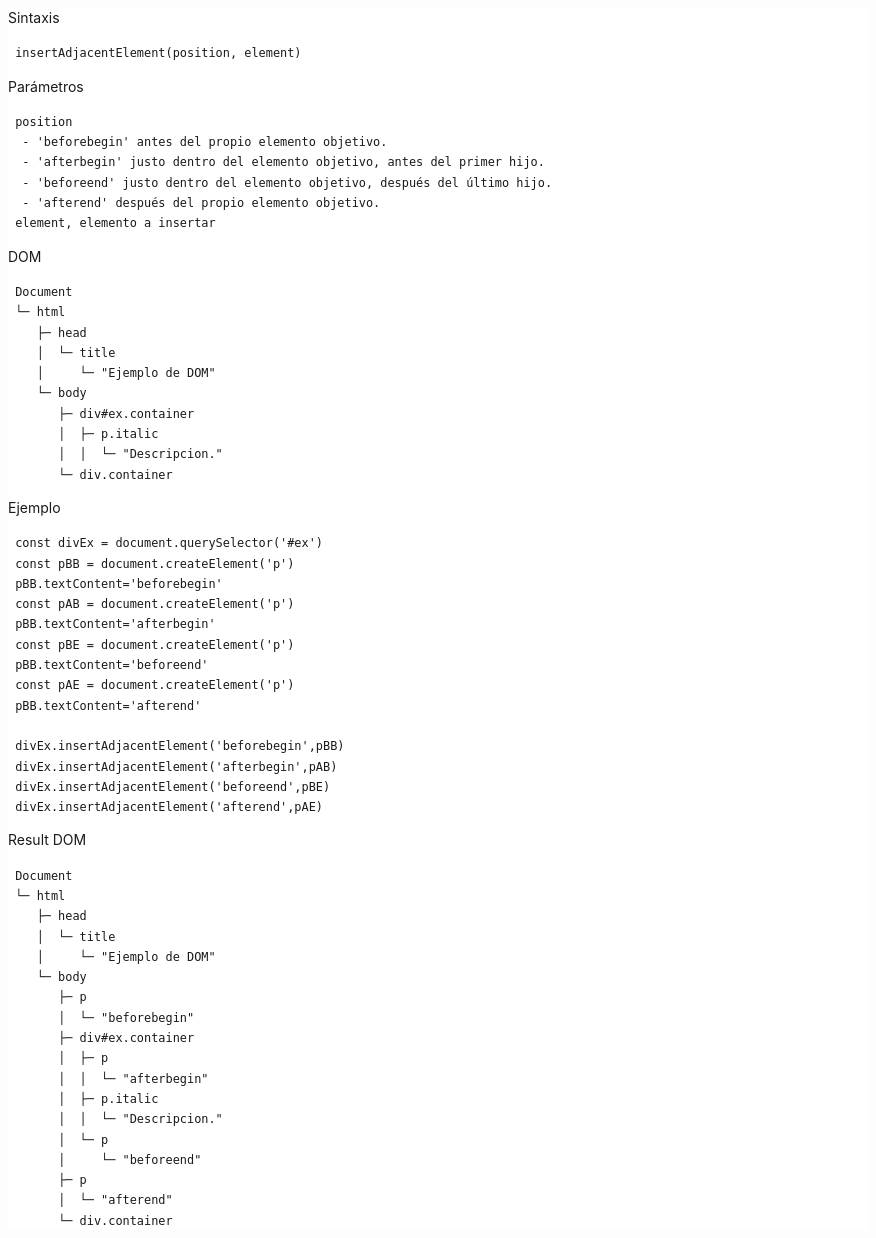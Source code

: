 Sintaxis

     insertAdjacentElement(position, element)

Parámetros

     position
      - 'beforebegin' antes del propio elemento objetivo.
      - 'afterbegin' justo dentro del elemento objetivo, antes del primer hijo.
      - 'beforeend' justo dentro del elemento objetivo, después del último hijo.
      - 'afterend' después del propio elemento objetivo.
     element, elemento a insertar

DOM

     Document
     └─ html
        ├─ head
        │  └─ title
        │     └─ "Ejemplo de DOM"
        └─ body
           ├─ div#ex.container
           │  ├─ p.italic
           │  │  └─ "Descripcion."
           └─ div.container

Ejemplo

     const divEx = document.querySelector('#ex')
     const pBB = document.createElement('p')
     pBB.textContent='beforebegin'
     const pAB = document.createElement('p')
     pBB.textContent='afterbegin'
     const pBE = document.createElement('p')
     pBB.textContent='beforeend'
     const pAE = document.createElement('p')
     pBB.textContent='afterend'

     divEx.insertAdjacentElement('beforebegin',pBB)
     divEx.insertAdjacentElement('afterbegin',pAB)
     divEx.insertAdjacentElement('beforeend',pBE)
     divEx.insertAdjacentElement('afterend',pAE)


Result DOM

     Document
     └─ html
        ├─ head
        │  └─ title
        │     └─ "Ejemplo de DOM"
        └─ body
           ├─ p
           │  └─ "beforebegin"
           ├─ div#ex.container
           │  ├─ p
           │  │  └─ "afterbegin"
           │  ├─ p.italic
           │  │  └─ "Descripcion."
           │  └─ p
           │     └─ "beforeend"
           ├─ p
           │  └─ "afterend"
           └─ div.container
